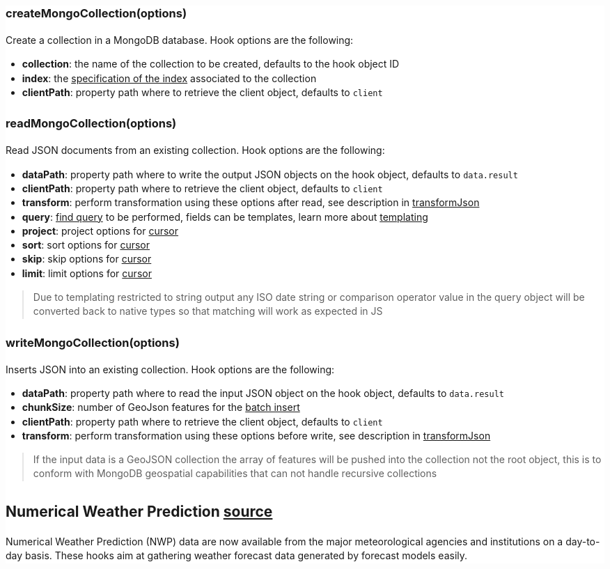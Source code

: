 ### createMongoCollection(options)

Create a collection in a MongoDB database. Hook options are the following:
* **collection**: the name of the collection to be created, defaults to the hook object ID
* **index**: the [specification of the index](https://docs.mongodb.com/manual/indexes/#create-an-index) associated to the collection
* **clientPath**: property path where to retrieve the client object, defaults to `client`

### readMongoCollection(options)

Read JSON documents from an existing collection. Hook options are the following:
* **dataPath**: property path where to write the output JSON objects on the hook object, defaults to `data.result`
* **clientPath**: property path where to retrieve the client object, defaults to `client`
* **transform**: perform transformation using these options after read, see description in [transformJson](./hooks.md#transformjson-options)
* **query**: [find query](http://mongodb.github.io/node-mongodb-native/3.1/api/Collection.html#find) to be performed, fields can be templates, learn more about [templating](https://lodash.com/docs/4.17.4#template)
* **project**: project options for [cursor](http://mongodb.github.io/node-mongodb-native/3.1/api/Cursor.html)
* **sort**: sort options for [cursor](http://mongodb.github.io/node-mongodb-native/3.1/api/Cursor.html)
* **skip**: skip options for [cursor](http://mongodb.github.io/node-mongodb-native/3.1/api/Cursor.html)
* **limit**: limit options for [cursor](http://mongodb.github.io/node-mongodb-native/3.1/api/Cursor.html)

> Due to templating restricted to string output any ISO date string or comparison operator value in the query object will be converted back to native types so that matching will work as expected in JS

### writeMongoCollection(options)

Inserts JSON into an existing collection. Hook options are the following:
* **dataPath**: property path where to read the input JSON object on the hook object, defaults to `data.result`
* **chunkSize**: number of GeoJson features for the [batch insert](https://docs.mongodb.com/manual/reference/method/db.collection.bulkWrite/)
* **clientPath**: property path where to retrieve the client object, defaults to `client`
* **transform**: perform transformation using these options before write, see description in [transformJson](./hooks.md#transformjson-options)

> If the input data is a GeoJSON collection the array of features will be pushed into the collection not the root object, this is to conform with MongoDB geospatial capabilities that can not handle recursive collections

## Numerical Weather Prediction [source](https://github.com/kalisio/krawler/blob/master/src/hooks/hooks.nwp.js)

Numerical Weather Prediction (NWP) data are now available from the major meteorological agencies and institutions on a day-to-day basis. These hooks aim at gathering weather forecast data generated by forecast models easily.
